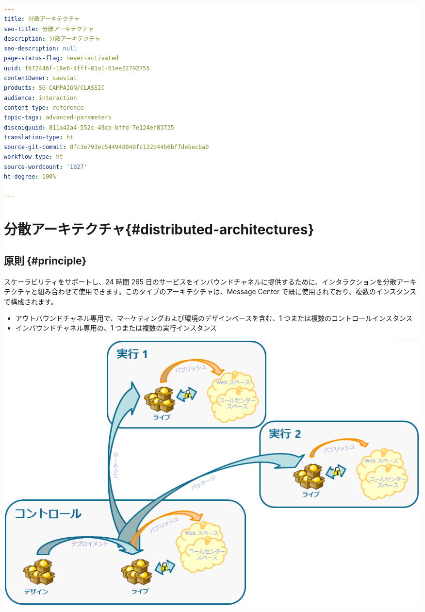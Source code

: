 ```yaml
---
title: 分散アーキテクチャ
seo-title: 分散アーキテクチャ
description: 分散アーキテクチャ
seo-description: null
page-status-flag: never-activated
uuid: f672446f-18e6-4fff-81a1-01ee22792755
contentOwner: sauviat
products: SG_CAMPAIGN/CLASSIC
audience: interaction
content-type: reference
topic-tags: advanced-parameters
discoiquuid: 811a42a4-552c-49cb-bffd-7e124ef83735
translation-type: ht
source-git-commit: 8fc3e793ec544948049fc122b44b6bffdebecba0
workflow-type: ht
source-wordcount: '1027'
ht-degree: 100%

---
```



# 分散アーキテクチャ{#distributed-architectures}

## 原則 {#principle}

スケーラビリティをサポートし、24 時間 265 日のサービスをインバウンドチャネルに提供するために、インタラクションを分散アーキテクチャと組み合わせて使用できます。このタイプのアーキテクチャは、Message Center で既に使用されており、複数のインスタンスで構成されます。

* アウトバウンドチャネル専用で、マーケティングおよび環境のデザインベースを含む、1 つまたは複数のコントロールインスタンス
* インバウンドチャネル専用の、1 つまたは複数の実行インスタンス

![](assets/interaction_powerbooster_schema.png)
